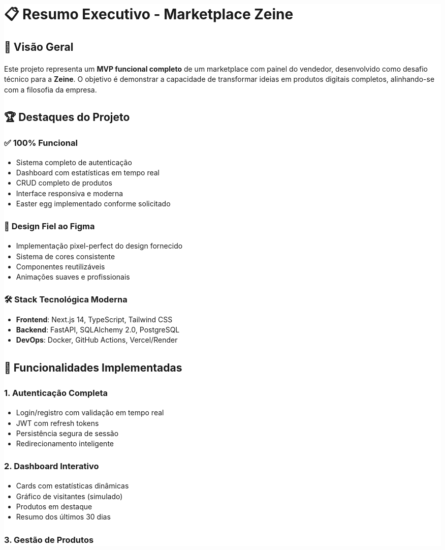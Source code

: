# 📋 Resumo Executivo - Marketplace Zeine

## 🎯 Visão Geral

Este projeto representa um **MVP funcional completo** de um marketplace com painel do vendedor, desenvolvido como desafio técnico para a **Zeine**. O objetivo é demonstrar a capacidade de transformar ideias em produtos digitais completos, alinhando-se com a filosofia da empresa.

## 🏆 Destaques do Projeto

### ✅ **100% Funcional**

- Sistema completo de autenticação
- Dashboard com estatísticas em tempo real
- CRUD completo de produtos
- Interface responsiva e moderna
- Easter egg implementado conforme solicitado

### 🎨 **Design Fiel ao Figma**

- Implementação pixel-perfect do design fornecido
- Sistema de cores consistente
- Componentes reutilizáveis
- Animações suaves e profissionais

### 🛠️ **Stack Tecnológica Moderna**

- **Frontend**: Next.js 14, TypeScript, Tailwind CSS
- **Backend**: FastAPI, SQLAlchemy 2.0, PostgreSQL
- **DevOps**: Docker, GitHub Actions, Vercel/Render

## 🚀 Funcionalidades Implementadas

### 1. **Autenticação Completa**

- Login/registro com validação em tempo real
- JWT com refresh tokens
- Persistência segura de sessão
- Redirecionamento inteligente

### 2. **Dashboard Interativo**

- Cards com estatísticas dinâmicas
- Gráfico de visitantes (simulado)
- Produtos em destaque
- Resumo dos últimos 30 dias

### 3. **Gestão de Produtos**
